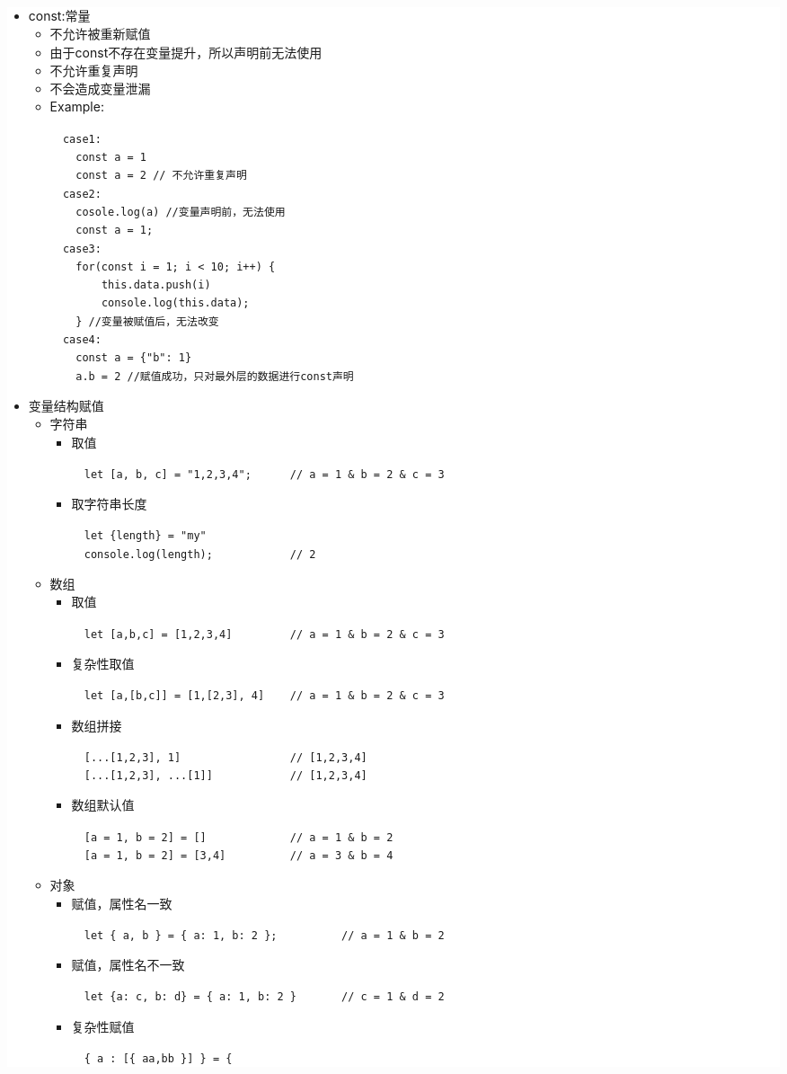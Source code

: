   - const:常量
    - 不允许被重新赋值
    - 由于const不存在变量提升，所以声明前无法使用
    - 不允许重复声明
    - 不会造成变量泄漏
    - Example:
      ```
        case1:
          const a = 1
          const a = 2 // 不允许重复声明
        case2:
          cosole.log(a) //变量声明前，无法使用
          const a = 1;
        case3:
          for(const i = 1; i < 10; i++) {
              this.data.push(i)
              console.log(this.data);
          } //变量被赋值后，无法改变
        case4:
          const a = {"b": 1}
          a.b = 2 //赋值成功，只对最外层的数据进行const声明
      ```
- 变量结构赋值
  - 字符串
    - 取值
      ```
        let [a, b, c] = "1,2,3,4";      // a = 1 & b = 2 & c = 3
      ```
    - 取字符串长度
      ```
        let {length} = "my"
        console.log(length);            // 2
      ```
  - 数组
    - 取值
      ```
        let [a,b,c] = [1,2,3,4]         // a = 1 & b = 2 & c = 3
      ```
    - 复杂性取值
      ```
        let [a,[b,c]] = [1,[2,3], 4]    // a = 1 & b = 2 & c = 3
      ```
    - 数组拼接
      ```
        [...[1,2,3], 1]                 // [1,2,3,4]
        [...[1,2,3], ...[1]]            // [1,2,3,4]
      ```
    - 数组默认值
      ```
        [a = 1, b = 2] = []             // a = 1 & b = 2
        [a = 1, b = 2] = [3,4]          // a = 3 & b = 4
      ```
  - 对象
    - 赋值，属性名一致
      ```
        let { a, b } = { a: 1, b: 2 };          // a = 1 & b = 2 
      ```
    - 赋值，属性名不一致
      ```
        let {a: c, b: d} = { a: 1, b: 2 }       // c = 1 & d = 2 
      ```
    - 复杂性赋值
      ```
        { a : [{ aa,bb }] } = {